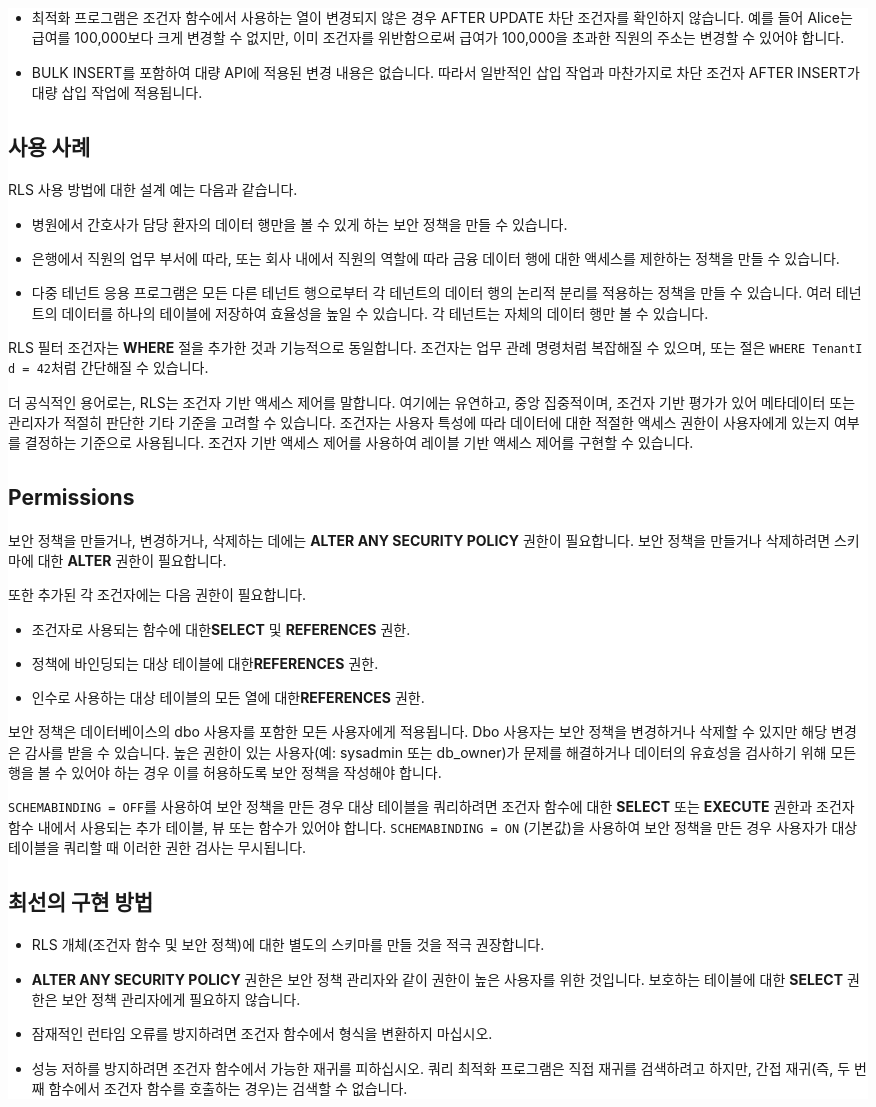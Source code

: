 -   최적화 프로그램은 조건자 함수에서 사용하는 열이 변경되지 않은 경우 AFTER UPDATE 차단 조건자를 확인하지 않습니다. 예를 들어 Alice는 급여를 100,000보다 크게 변경할 수 없지만, 이미 조건자를 위반함으로써 급여가 100,000을 초과한 직원의 주소는 변경할 수 있어야 합니다.  
  
-   BULK INSERT를 포함하여 대량 API에 적용된 변경 내용은 없습니다. 따라서 일반적인 삽입 작업과 마찬가지로 차단 조건자 AFTER INSERT가 대량 삽입 작업에 적용됩니다.  
  
  
##  <a name="UseCases"></a> 사용 사례  
 RLS 사용 방법에 대한 설계 예는 다음과 같습니다.  
  
-   병원에서 간호사가 담당 환자의 데이터 행만을 볼 수 있게 하는 보안 정책을 만들 수 있습니다.  
  
-   은행에서 직원의 업무 부서에 따라, 또는 회사 내에서 직원의 역할에 따라 금융 데이터 행에 대한 액세스를 제한하는 정책을 만들 수 있습니다.  
  
-   다중 테넌트 응용 프로그램은 모든 다른 테넌트 행으로부터 각 테넌트의 데이터 행의 논리적 분리를 적용하는 정책을 만들 수 있습니다. 여러 테넌트의 데이터를 하나의 테이블에 저장하여 효율성을 높일 수 있습니다. 각 테넌트는 자체의 데이터 행만 볼 수 있습니다.  
  
 RLS 필터 조건자는 **WHERE** 절을 추가한 것과 기능적으로 동일합니다. 조건자는 업무 관례 명령처럼 복잡해질 수 있으며, 또는 절은 `WHERE TenantId = 42`처럼 간단해질 수 있습니다.  
  
 더 공식적인 용어로는, RLS는 조건자 기반 액세스 제어를 말합니다. 여기에는 유연하고, 중앙 집중적이며, 조건자 기반 평가가 있어 메타데이터 또는 관리자가 적절히 판단한 기타 기준을 고려할 수 있습니다. 조건자는 사용자 특성에 따라 데이터에 대한 적절한 액세스 권한이 사용자에게 있는지 여부를 결정하는 기준으로 사용됩니다. 조건자 기반 액세스 제어를 사용하여 레이블 기반 액세스 제어를 구현할 수 있습니다.  
  
  
##  <a name="Permissions"></a> Permissions  
 보안 정책을 만들거나, 변경하거나, 삭제하는 데에는 **ALTER ANY SECURITY POLICY** 권한이 필요합니다. 보안 정책을 만들거나 삭제하려면 스키마에 대한 **ALTER** 권한이 필요합니다.  
  
 또한 추가된 각 조건자에는 다음 권한이 필요합니다.  
  
-   조건자로 사용되는 함수에 대한**SELECT** 및 **REFERENCES** 권한.  
  
-   정책에 바인딩되는 대상 테이블에 대한**REFERENCES** 권한.  
  
-   인수로 사용하는 대상 테이블의 모든 열에 대한**REFERENCES** 권한.  
  
 보안 정책은 데이터베이스의 dbo 사용자를 포함한 모든 사용자에게 적용됩니다. Dbo 사용자는 보안 정책을 변경하거나 삭제할 수 있지만 해당 변경은 감사를 받을 수 있습니다. 높은 권한이 있는 사용자(예: sysadmin 또는 db_owner)가 문제를 해결하거나 데이터의 유효성을 검사하기 위해 모든 행을 볼 수 있어야 하는 경우 이를 허용하도록 보안 정책을 작성해야 합니다.  
  
 `SCHEMABINDING = OFF`를 사용하여 보안 정책을 만든 경우 대상 테이블을 쿼리하려면 조건자 함수에 대한  **SELECT** 또는 **EXECUTE** 권한과 조건자 함수 내에서 사용되는 추가 테이블, 뷰 또는 함수가 있어야 합니다. `SCHEMABINDING = ON` (기본값)을 사용하여 보안 정책을 만든 경우 사용자가 대상 테이블을 쿼리할 때 이러한 권한 검사는 무시됩니다.  
  
  
##  <a name="Best"></a> 최선의 구현 방법  
  
-   RLS 개체(조건자 함수 및 보안 정책)에 대한 별도의 스키마를 만들 것을 적극 권장합니다.  
  
-   **ALTER ANY SECURITY POLICY** 권한은 보안 정책 관리자와 같이 권한이 높은 사용자를 위한 것입니다. 보호하는 테이블에 대한 **SELECT** 권한은 보안 정책 관리자에게 필요하지 않습니다.  
  
-   잠재적인 런타임 오류를 방지하려면 조건자 함수에서 형식을 변환하지 마십시오.  
  
-   성능 저하를 방지하려면 조건자 함수에서 가능한 재귀를 피하십시오. 쿼리 최적화 프로그램은 직접 재귀를 검색하려고 하지만, 간접 재귀(즉, 두 번째 함수에서 조건자 함수를 호출하는 경우)는 검색할 수 없습니다.  
  